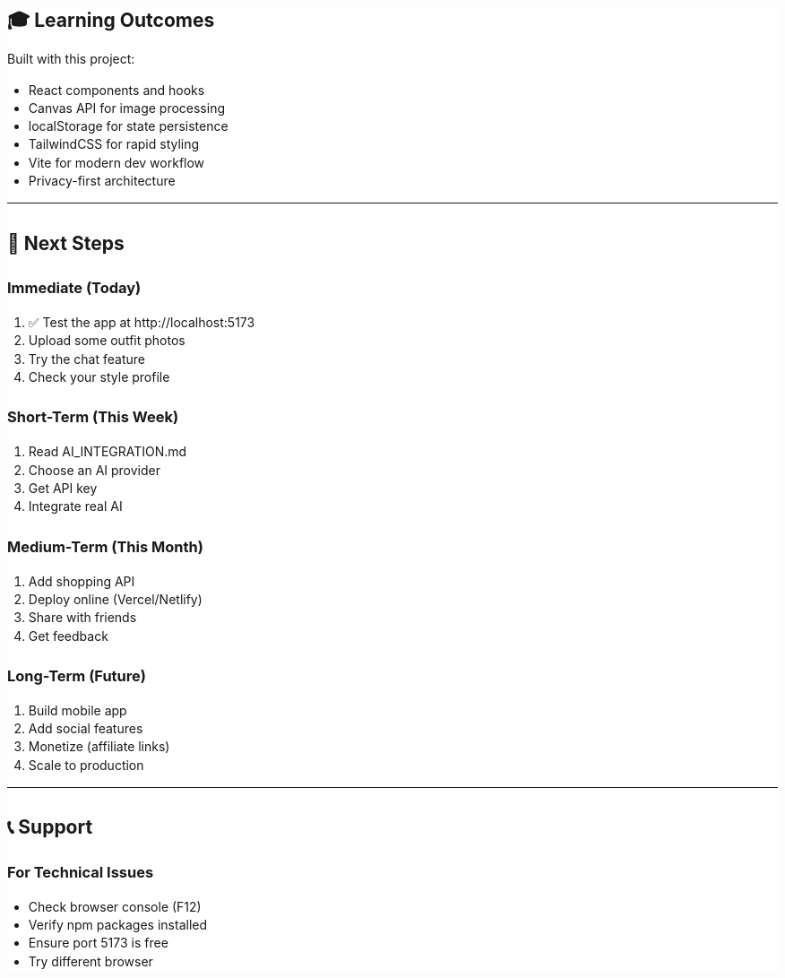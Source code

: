 
## 🎓 Learning Outcomes

Built with this project:
- React components and hooks
- Canvas API for image processing
- localStorage for state persistence
- TailwindCSS for rapid styling
- Vite for modern dev workflow
- Privacy-first architecture

---

## 🚦 Next Steps

### Immediate (Today)
1. ✅ Test the app at http://localhost:5173
2. Upload some outfit photos
3. Try the chat feature
4. Check your style profile

### Short-Term (This Week)
1. Read AI_INTEGRATION.md
2. Choose an AI provider
3. Get API key
4. Integrate real AI

### Medium-Term (This Month)
1. Add shopping API
2. Deploy online (Vercel/Netlify)
3. Share with friends
4. Get feedback

### Long-Term (Future)
1. Build mobile app
2. Add social features
3. Monetize (affiliate links)
4. Scale to production

---

## 📞 Support

### For Technical Issues
- Check browser console (F12)
- Verify npm packages installed
- Ensure port 5173 is free
- Try different browser
